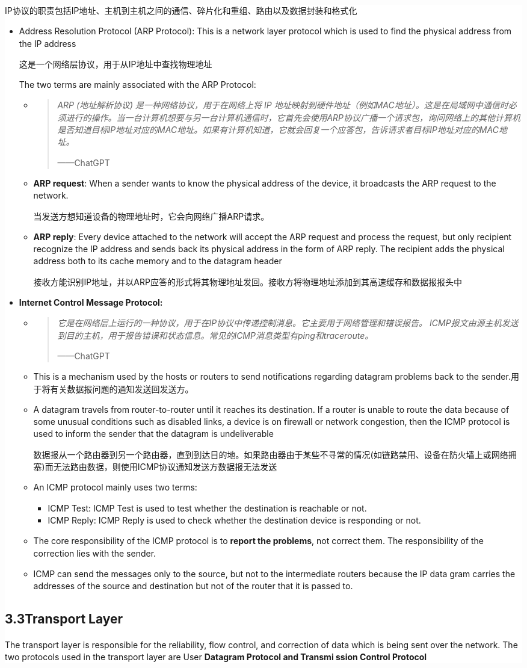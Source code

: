   IP协议的职责包括IP地址、主机到主机之间的通信、碎片化和重组、路由以及数据封装和格式化
* Address Resolution Protocol (ARP Protocol): This is a network layer protocol which is  used to find the physical address from the IP address

  这是一个网络层协议，用于从IP地址中查找物理地址

  The two terms are mainly associated with the ARP Protocol:

  * > *ARP (地址解析协议) 是一种网络协议，用于在网络上将 IP 地址映射到硬件地址（例如MAC地址）。这是在局域网中通信时必须进行的操作。当一台计算机想要与另一台计算机通信时，它首先会使用ARP协议广播一个请求包，询问网络上的其他计算机是否知道目标IP地址对应的MAC地址。如果有计算机知道，它就会回复一个应答包，告诉请求者目标IP地址对应的MAC地址。*
    >
    > ——ChatGPT
    >

  * **ARP request**: When a sender wants to know the physical address of the device, it broadcasts the ARP request to the network.

    当发送方想知道设备的物理地址时，它会向网络广播ARP请求。
  * **ARP reply**: Every device attached to the network will accept the ARP request and process the request, but only recipient recognize the IP address and sends back its physical  address in the form of ARP reply. The recipient adds the physical address both to its cache  memory and to the datagram header

    接收方能识别IP地址，并以ARP应答的形式将其物理地址发回。接收方将物理地址添加到其高速缓存和数据报报头中

* **Internet Control Message Protocol:**

  * > *它是在网络层上运行的一种协议，用于在IP协议中传递控制消息。它主要用于网络管理和错误报告。 ICMP报文由源主机发送到目的主机，用于报告错误和状态信息。常见的ICMP消息类型有ping和traceroute。*
    >
    > ——ChatGPT
    >
  * This is a mechanism used by the hosts or routers to send notifications regarding datagram problems  back to the sender.用于将有关数据报问题的通知发送回发送方。
  * A datagram travels from router-to-router until it reaches its destination. If a router is unable to route the  data because of some unusual conditions such as disabled links, a device is on firewall or network  congestion, then the ICMP protocol is used to inform the sender that the datagram is undeliverable

    数据报从一个路由器到另一个路由器，直到到达目的地。如果路由器由于某些不寻常的情况(如链路禁用、设备在防火墙上或网络拥塞)而无法路由数据，则使用ICMP协议通知发送方数据报无法发送
  * An ICMP protocol mainly uses two terms:

    * ICMP Test: ICMP Test is used to test whether the destination is reachable or not.
    * ICMP Reply: ICMP Reply is used to check whether the destination device is responding or not.
  * The core responsibility of the ICMP protocol is to **report the problems**, not correct them. The  responsibility of the correction lies with the sender.
  * ICMP can send the messages only to the source, but not to the intermediate routers because the IP data gram carries the addresses of the source and destination but not of the router that it is passed to.

## 3.3Transport Layer

The transport layer is responsible for the reliability, flow control, and correction of data which is being sent  over the network. The two protocols used in the transport layer are User **Datagram Protocol and Transmi ssion Control Protocol**
